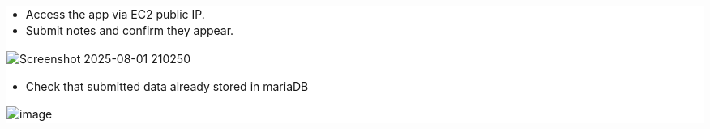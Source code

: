 - Access the app via EC2 public IP.
- Submit notes and confirm they appear.
<img width="1919" height="621" alt="Screenshot 2025-08-01 210250" src="https://github.com/user-attachments/assets/3f3ee441-f774-4526-975d-d07d0dbba8d5" />

- Check that submitted data already stored in  mariaDB
<img width="1126" height="475" alt="image" src="https://github.com/user-attachments/assets/311aac33-d649-4733-badf-fdb74eacccb7" />


